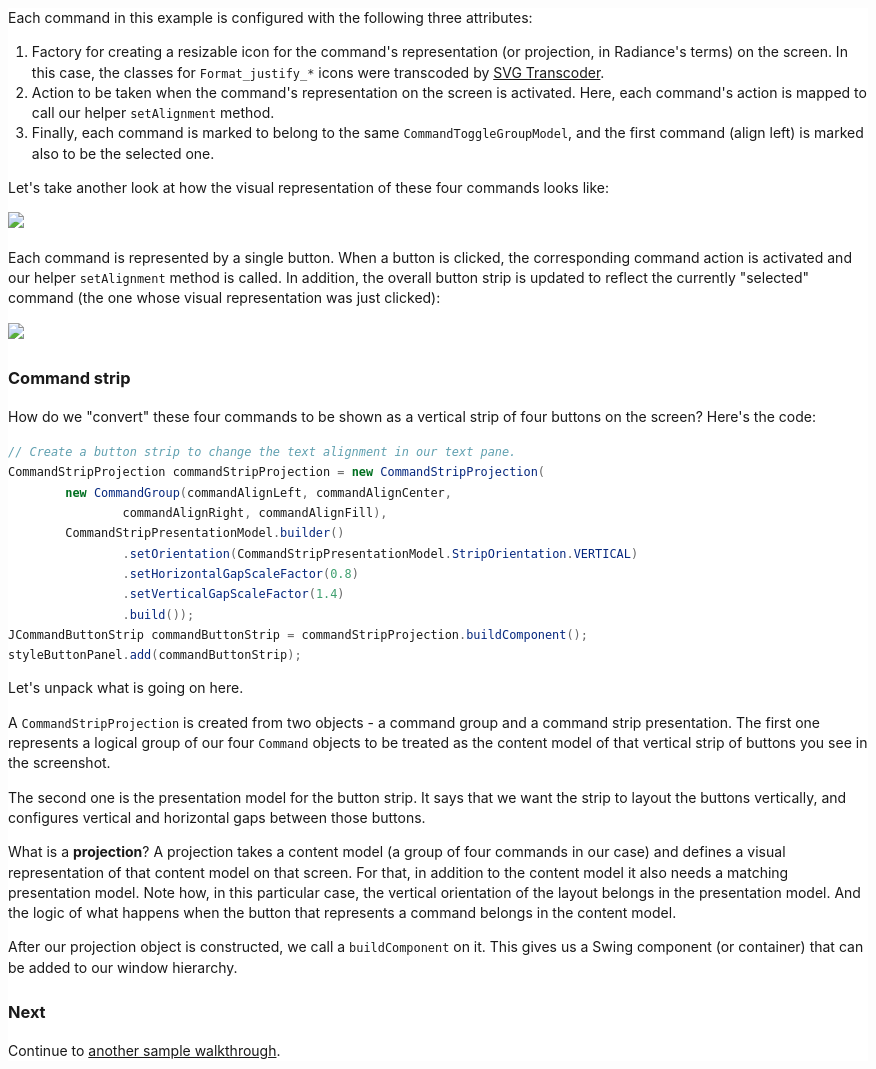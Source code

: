 Each command in this example is configured with the following three attributes:

1. Factory for creating a resizable icon for the command's representation (or projection, in Radiance's terms) on the screen. In this case, the classes for `Format_justify_*` icons were transcoded by [SVG Transcoder](../tools/svg-transcoder/svg-transcoder.md).
2. Action to be taken when the command's representation on the screen is activated. Here, each command's action is mapped to call our helper `setAlignment` method.
3. Finally, each command is marked to belong to the same `CommandToggleGroupModel`, and the first command (align left) is marked also to be the selected one.

Let's take another look at how the visual representation of these four commands looks like:

<img src="https://raw.githubusercontent.com/kirill-grouchnikov/radiance/sunshine/docs/images/components/walkthrough/intro-text-alignment.png" width="696" border=0/>

Each command is represented by a single button. When a button is clicked, the corresponding command action is activated and our helper `setAlignment` method is called. In addition, the overall button strip is updated to reflect the currently "selected" command (the one whose visual representation was just clicked):

<img src="https://raw.githubusercontent.com/kirill-grouchnikov/radiance/sunshine/docs/images/components/walkthrough/intro-text-alignment-changed.png" width="696" border=0/>


### Command strip

How do we "convert" these four commands to be shown as a vertical strip of four buttons on the screen? Here's the code:

```java
// Create a button strip to change the text alignment in our text pane.
CommandStripProjection commandStripProjection = new CommandStripProjection(
        new CommandGroup(commandAlignLeft, commandAlignCenter,
                commandAlignRight, commandAlignFill),
        CommandStripPresentationModel.builder()
                .setOrientation(CommandStripPresentationModel.StripOrientation.VERTICAL)
                .setHorizontalGapScaleFactor(0.8)
                .setVerticalGapScaleFactor(1.4)
                .build());
JCommandButtonStrip commandButtonStrip = commandStripProjection.buildComponent();
styleButtonPanel.add(commandButtonStrip);
```

Let's unpack what is going on here.

A `CommandStripProjection` is created from two objects - a command group and a command strip presentation. The first one represents a logical group of our four `Command` objects to be treated as the content model of that vertical strip of buttons you see in the screenshot.

The second one is the presentation model for the button strip. It says that we want the strip to layout the buttons vertically, and configures vertical and horizontal gaps between those buttons.

What is a **projection**? A projection takes a content model (a group of four commands in our case) and defines a visual representation of that content model on that screen. For that, in addition to the content model it also needs a matching presentation model. Note how, in this particular case, the vertical orientation of the layout belongs in the presentation model. And the logic of what happens when the button that represents a command belongs in the content model.

After our projection object is constructed, we call a `buildComponent` on it. This gives us a Swing component (or container) that can be added to our window hierarchy.

### Next

Continue to [another sample walkthrough](AnotherSample.md).
